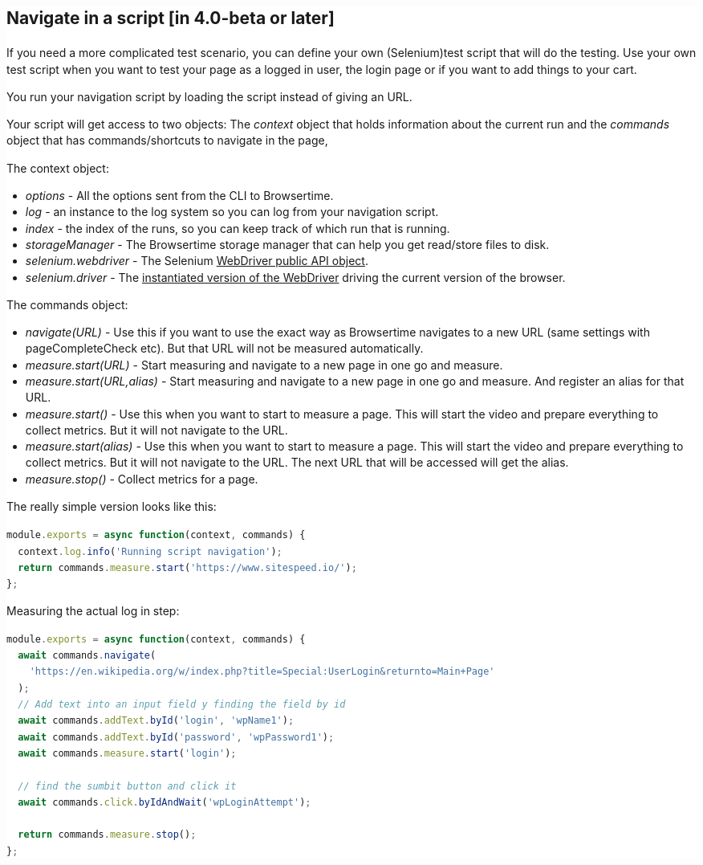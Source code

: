 ## Navigate in a script [in 4.0-beta or later]
If you need a more complicated test scenario, you can define your own (Selenium)test script that will do the testing. Use your own test script when you want to test your page as a logged in user, the login page or if you want to add things to your cart.

You run your navigation script by loading the script instead of giving an URL. 

Your script will get access to two objects: The *context* object that holds information about the current run and the *commands* object that has commands/shortcuts to navigate in the page,

The context object:
* *options* - All the options sent from the CLI to Browsertime.
* *log* - an instance to the log system so you can log from your navigation script.
* *index* - the index of the runs, so you can keep track of which run that is running.
* *storageManager* - The Browsertime storage manager that can help you get read/store files to disk.
* *selenium.webdriver* -  The Selenium [WebDriver public API object](https://seleniumhq.github.io/selenium/docs/api/javascript/module/selenium-webdriver/index.html).
* *selenium.driver* - The [instantiated version of the WebDriver](https://seleniumhq.github.io/selenium/docs/api/javascript/module/selenium-webdriver/index_exports_WebDriver.html) driving the current version of the browser.


The commands object:
* *navigate(URL)* - Use this if you want to use the exact way as Browsertime navigates to a new URL (same settings with pageCompleteCheck etc). But that URL will not be measured automatically.
* *measure.start(URL)* - Start measuring and navigate to a new page in one go and measure.
* *measure.start(URL,alias)* - Start measuring and navigate to a new page in one go and measure. And register an alias for that URL.
* *measure.start()* - Use this when you want to start to measure a page. This will start the video and prepare everything to collect metrics. But it will not navigate to the URL.
* *measure.start(alias)* - Use this when you want to start to measure a page. This will start the video and prepare everything to collect metrics. But it will not navigate to the URL. The next URL that will be accessed will get the alias.
* *measure.stop()* - Collect metrics for a page.


The really simple version looks like this:

~~~javascript
module.exports = async function(context, commands) {
  context.log.info('Running script navigation');
  return commands.measure.start('https://www.sitespeed.io/');
};
~~~


Measuring the actual log in step:

~~~javascript
module.exports = async function(context, commands) {
  await commands.navigate(
    'https://en.wikipedia.org/w/index.php?title=Special:UserLogin&returnto=Main+Page'
  );
  // Add text into an input field y finding the field by id
  await commands.addText.byId('login', 'wpName1');
  await commands.addText.byId('password', 'wpPassword1');
  await commands.measure.start('login');

  // find the sumbit button and click it
  await commands.click.byIdAndWait('wpLoginAttempt');

  return commands.measure.stop();
};
~~~


[travis-image]: https://img.shields.io/travis/sitespeedio/browsertime.svg?style=flat-square
[travis-url]: https://travis-ci.org/sitespeedio/browsertime
[stars-url]: https://github.com/tobli/sitespeedio/stargazers
[stars-image]: https://img.shields.io/github/stars/sitespeedio/browsertime.svg?style=flat-square
[downloads-total-image]: https://img.shields.io/npm/dt/browsertime.svg?style=flat-square
[downloads-image]: https://img.shields.io/npm/dm/browsertime.svg?style=flat-square
[downloads-url]: https://npmjs.org/package/browsertime